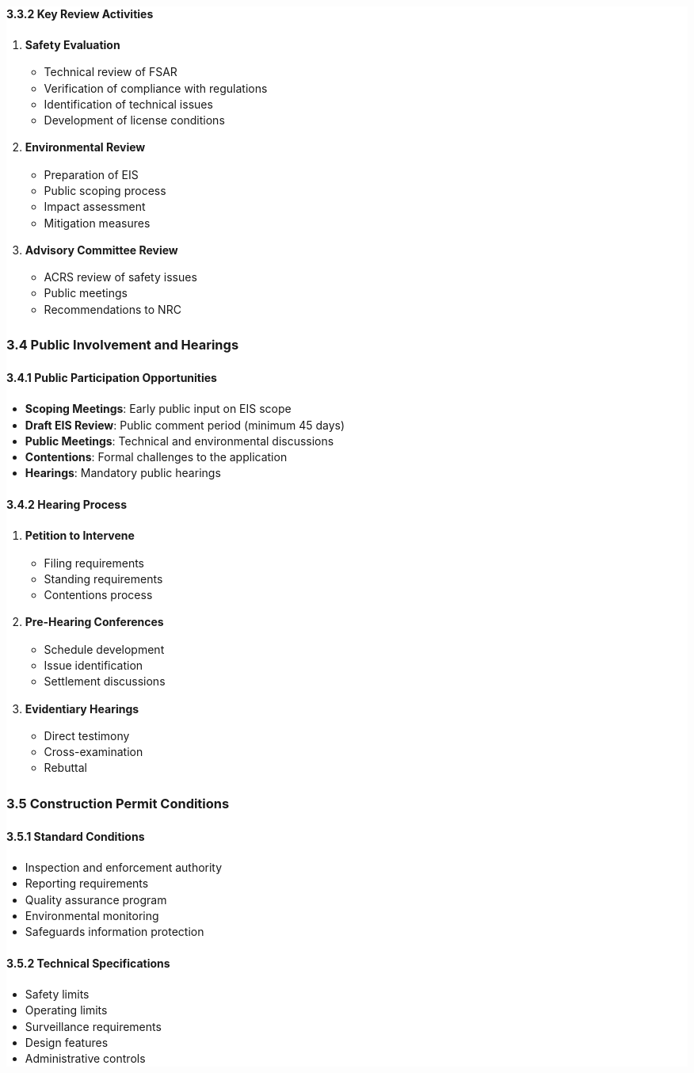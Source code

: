 #### 3.3.2 Key Review Activities
1. **Safety Evaluation**
   - Technical review of FSAR
   - Verification of compliance with regulations
   - Identification of technical issues
   - Development of license conditions

2. **Environmental Review**
   - Preparation of EIS
   - Public scoping process
   - Impact assessment
   - Mitigation measures

3. **Advisory Committee Review**
   - ACRS review of safety issues
   - Public meetings
   - Recommendations to NRC

### 3.4 Public Involvement and Hearings

#### 3.4.1 Public Participation Opportunities
- **Scoping Meetings**: Early public input on EIS scope
- **Draft EIS Review**: Public comment period (minimum 45 days)
- **Public Meetings**: Technical and environmental discussions
- **Contentions**: Formal challenges to the application
- **Hearings**: Mandatory public hearings

#### 3.4.2 Hearing Process
1. **Petition to Intervene**
   - Filing requirements
   - Standing requirements
   - Contentions process

2. **Pre-Hearing Conferences**
   - Schedule development
   - Issue identification
   - Settlement discussions

3. **Evidentiary Hearings**
   - Direct testimony
   - Cross-examination
   - Rebuttal

### 3.5 Construction Permit Conditions

#### 3.5.1 Standard Conditions
- Inspection and enforcement authority
- Reporting requirements
- Quality assurance program
- Environmental monitoring
- Safeguards information protection

#### 3.5.2 Technical Specifications
- Safety limits
- Operating limits
- Surveillance requirements
- Design features
- Administrative controls
